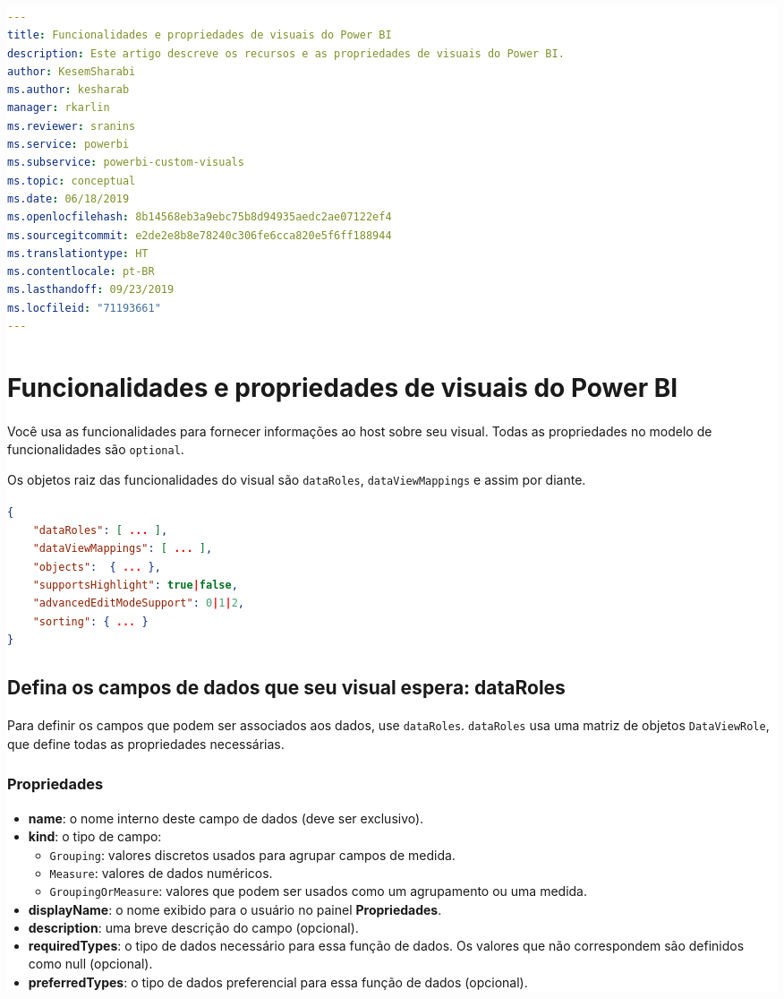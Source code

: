 ```yaml
---
title: Funcionalidades e propriedades de visuais do Power BI
description: Este artigo descreve os recursos e as propriedades de visuais do Power BI.
author: KesemSharabi
ms.author: kesharab
manager: rkarlin
ms.reviewer: sranins
ms.service: powerbi
ms.subservice: powerbi-custom-visuals
ms.topic: conceptual
ms.date: 06/18/2019
ms.openlocfilehash: 8b14568eb3a9ebc75b8d94935aedc2ae07122ef4
ms.sourcegitcommit: e2de2e8b8e78240c306fe6cca820e5f6ff188944
ms.translationtype: HT
ms.contentlocale: pt-BR
ms.lasthandoff: 09/23/2019
ms.locfileid: "71193661"
---
```

# <a name="capabilities-and-properties-of-power-bi-visuals"></a>Funcionalidades e propriedades de visuais do Power BI 

Você usa as funcionalidades para fornecer informações ao host sobre seu visual. Todas as propriedades no modelo de funcionalidades são `optional`.

Os objetos raiz das funcionalidades do visual são `dataRoles`, `dataViewMappings` e assim por diante.

```json
{
    "dataRoles": [ ... ],
    "dataViewMappings": [ ... ],
    "objects":  { ... },
    "supportsHighlight": true|false,
    "advancedEditModeSupport": 0|1|2,
    "sorting": { ... }
}

```

## <a name="define-the-data-fields-that-your-visual-expects-dataroles"></a>Defina os campos de dados que seu visual espera: dataRoles

Para definir os campos que podem ser associados aos dados, use `dataRoles`. `dataRoles` usa uma matriz de objetos `DataViewRole`, que define todas as propriedades necessárias.

### <a name="properties"></a>Propriedades

* **name**: o nome interno deste campo de dados (deve ser exclusivo).
* **kind**: o tipo de campo:
    * `Grouping`: valores discretos usados para agrupar campos de medida.
    * `Measure`: valores de dados numéricos.
    * `GroupingOrMeasure`: valores que podem ser usados como um agrupamento ou uma medida.
* **displayName**: o nome exibido para o usuário no painel **Propriedades**.
* **description**: uma breve descrição do campo (opcional).
* **requiredTypes**: o tipo de dados necessário para essa função de dados. Os valores que não correspondem são definidos como null (opcional).
* **preferredTypes**: o tipo de dados preferencial para essa função de dados (opcional).
